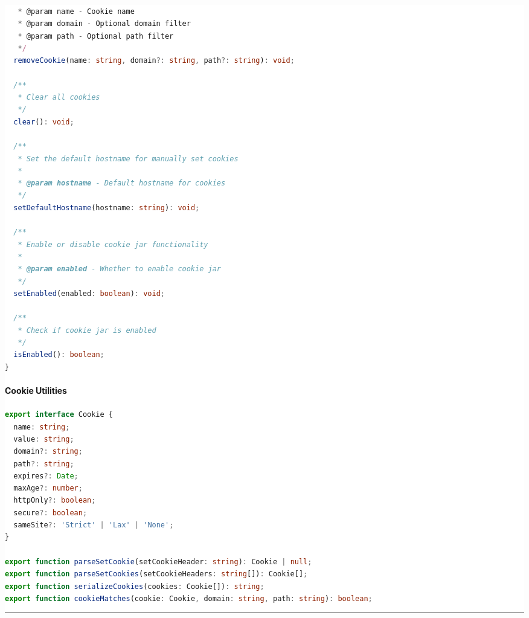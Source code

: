 ```typescript
   * @param name - Cookie name
   * @param domain - Optional domain filter
   * @param path - Optional path filter
   */
  removeCookie(name: string, domain?: string, path?: string): void;

  /**
   * Clear all cookies
   */
  clear(): void;

  /**
   * Set the default hostname for manually set cookies
   * 
   * @param hostname - Default hostname for cookies
   */
  setDefaultHostname(hostname: string): void;

  /**
   * Enable or disable cookie jar functionality
   * 
   * @param enabled - Whether to enable cookie jar
   */
  setEnabled(enabled: boolean): void;

  /**
   * Check if cookie jar is enabled
   */
  isEnabled(): boolean;
}
```

#### **Cookie Utilities**

```typescript
export interface Cookie {
  name: string;
  value: string;
  domain?: string;
  path?: string;
  expires?: Date;
  maxAge?: number;
  httpOnly?: boolean;
  secure?: boolean;
  sameSite?: 'Strict' | 'Lax' | 'None';
}

export function parseSetCookie(setCookieHeader: string): Cookie | null;
export function parseSetCookies(setCookieHeaders: string[]): Cookie[];
export function serializeCookies(cookies: Cookie[]): string;
export function cookieMatches(cookie: Cookie, domain: string, path: string): boolean;
```

---